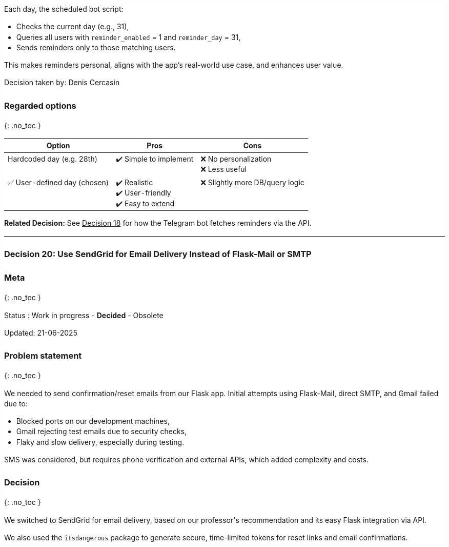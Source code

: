 Each day, the scheduled bot script:
- Checks the current day (e.g., 31),
- Queries all users with `reminder_enabled` = 1 and `reminder_day` = 31,
- Sends reminders only to those matching users.

This makes reminders personal, aligns with the app’s real-world use case, and enhances user value.

Decision taken by: Denis Cercasin

### Regarded options
{: .no_toc }

| Option                             | Pros                                                | Cons                                    |
|------------------------------------|------------------------------------------------------|-----------------------------------------|
| Hardcoded day (e.g. 28th)          | ✔️ Simple to implement                              | ❌ No personalization<br>❌ Less useful  |
| ✅ User-defined day (chosen)        | ✔️ Realistic<br>✔️ User-friendly<br>✔️ Easy to extend | ❌ Slightly more DB/query logic         |

**Related Decision:**
See [Decision 18](#decision-18-telegram-reminder-workflow-via-api--autonomous-bot) for how the Telegram bot fetches reminders via the API.

---

### Decision 20: Use SendGrid for Email Delivery Instead of Flask-Mail or SMTP

### Meta
{: .no_toc }

Status
: Work in progress - **Decided** - Obsolete

Updated: 21-06-2025

### Problem statement
{: .no_toc }

We needed to send confirmation/reset emails from our Flask app. Initial attempts using Flask-Mail, direct SMTP, and Gmail failed due to:

- Blocked ports on our development machines,
- Gmail rejecting test emails due to security checks,
- Flaky and slow delivery, especially during testing.

SMS was considered, but requires phone verification and external APIs, which added complexity and costs.

### Decision
{: .no_toc }

We switched to SendGrid for email delivery, based on our professor's recommendation and its easy Flask integration via API.

We also used the `itsdangerous` package to generate secure, time-limited tokens for reset links and email confirmations.
